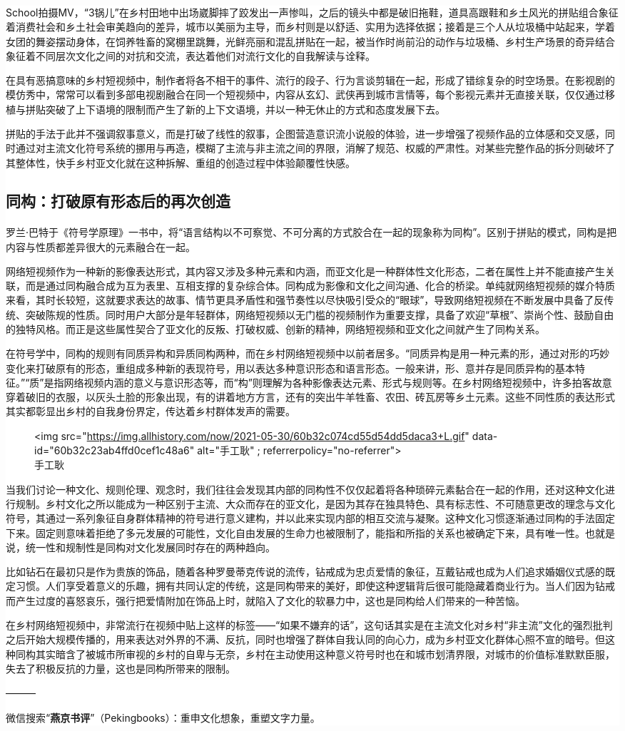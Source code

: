 School拍摄MV，“3锅儿”在乡村田地中出场崴脚摔了跤发出一声惨叫，之后的镜头中都是破旧拖鞋，道具高跟鞋和乡土风光的拼贴组合象征着消费社会和乡土社会审美趋向的差异，城市以美丽为主导，而乡村则是以舒适、实用为选择依据；接着是三个人从垃圾桶中站起来，学着女团的舞姿摆动身体，在饲养牲畜的窝棚里跳舞，光鲜亮丽和混乱拼贴在一起，被当作时尚前沿的动作与垃圾桶、乡村生产场景的奇异结合象征着不同层次文化之间的对抗和交流，表达着他们对流行文化的自我解读与诠释。</p><p>在具有恶搞意味的乡村短视频中，制作者将各不相干的事件、流行的段子、行为言谈剪辑在一起，形成了错综复杂的时空场景。在影视剧的模仿秀中，常常可以看到多部电视剧融合在同一个短视频中，内容从玄幻、武侠再到城市言情等，每个影视元素并无直接关联，仅仅通过移植与拼贴突破了上下语境的限制而产生了新的上下文语境，并以一种无休止的方式和态度发展下去。</p><p>拼贴的手法于此并不强调叙事意义，而是打破了线性的叙事，企图营造意识流小说般的体验，进一步增强了视频作品的立体感和交叉感，同时通过对主流文化符号系统的挪用与再造，模糊了主流与非主流之间的界限，消解了规范、权威的严肃性。对某些完整作品的拆分则破坏了其整体性，快手乡村亚文化就在这种拆解、重组的创造过程中体验颠覆性快感。</p><h2><strong>同构：打破原有形态后的再次创造</strong></h2><p>罗兰·巴特于《符号学原理》一书中，将“语言结构以不可察觉、不可分离的方式胶合在一起的现象称为同构”。区别于拼贴的模式，同构是把内容与性质都差异很大的元素融合在一起。</p><p>网络短视频作为一种新的影像表达形式，其内容又涉及多种元素和内涵，而亚文化是一种群体性文化形态，二者在属性上并不能直接产生关联，而是通过同构融合成为互为表里、互相支撑的复杂综合体。同构成为影像和文化之间沟通、化合的桥梁。单纯就网络短视频的媒介特质来看，其时长较短，这就要求表达的故事、情节更具矛盾性和强节奏性以尽快吸引受众的“眼球”，导致网络短视频在不断发展中具备了反传统、突破陈规的性质。同时用户大部分是年轻群体，网络短视频以无门槛的视频制作为重要支撑，具备了欢迎“草根”、崇尚个性、鼓励自由的独特风格。而正是这些属性契合了亚文化的反叛、打破权威、创新的精神，网络短视频和亚文化之间就产生了同构关系。</p><p>在符号学中，同构的规则有同质异构和异质同构两种，而在乡村网络短视频中以前者居多。“同质异构是用一种元素的形，通过对形的巧妙变化来打破原有的形态，重组成多种新的表现符号，用以表达多种意识形态和语言形态。一般来讲，形、意并存是同质异构的基本特征。”“质”是指网络视频内涵的意义与意识形态等，而“构”则理解为各种影像表达元素、形式与规则等。在乡村网络短视频中，许多拍客故意穿着破旧的衣服，以灰头土脸的形象出现，有的讲着地方方言，还有的突出牛羊牲畜、农田、砖瓦房等乡土元素。这些不同性质的表达形式其实都彰显出乡村的自我身份界定，传达着乡村群体发声的需要。</p><figure class="image-box dls-image-block dls-media-image"><img src="https://img.allhistory.com/now/2021-05-30/60b32c074cd55d54dd5daca3+L.gif" data-id="60b32c23ab4ffd0cef1c48a6" alt="手工耿" ; referrerpolicy="no-referrer"><figcaption class="dls-image-capture">手工耿</figcaption></figure><p>当我们讨论一种文化、规则伦理、观念时，我们往往会发现其内部的同构性不仅仅起着将各种琐碎元素黏合在一起的作用，还对这种文化进行规制。乡村文化之所以能成为一种区别于主流、大众而存在的亚文化，是因为其存在独具特色、具有标志性、不可随意更改的理念与文化符号，其通过一系列象征自身群体精神的符号进行意义建构，并以此来实现内部的相互交流与凝聚。这种文化习惯逐渐通过同构的手法固定下来。固定则意味着拒绝了多元发展的可能性，文化自由发展的生命力也被限制了，能指和所指的关系也被确定下来，具有唯一性。也就是说，统一性和规制性是同构对文化发展同时存在的两种趋向。</p><p>比如钻石在最初只是作为贵族的饰品，随着各种罗曼蒂克传说的流传，钻戒成为忠贞爱情的象征，互戴钻戒也成为人们追求婚姻仪式感的既定习惯。人们享受着意义的乐趣，拥有共同认定的传统，这是同构带来的美好，即使这种逻辑背后很可能隐藏着商业行为。当人们因为钻戒而产生过度的喜怒哀乐，强行把爱情附加在饰品上时，就陷入了文化的软暴力中，这也是同构给人们带来的一种苦恼。</p><p>在乡村网络短视频中，非常流行在视频中贴上这样的标签——“如果不嫌弃的话”，这句话其实是在主流文化对乡村“非主流”文化的强烈批判之后开始大规模传播的，用来表达对外界的不满、反抗，同时也增强了群体自我认同的向心力，成为乡村亚文化群体心照不宣的暗号。但这种同构其实暗含了被城市所审视的乡村的自卑与无奈，乡村在主动使用这种意义符号时也在和城市划清界限，对城市的价值标准默默臣服，失去了积极反抗的力量，这也是同构所带来的限制。</p><p>———</p><p>微信搜索“<strong>燕京书评</strong>”（Pekingbooks）：重申文化想象，重塑文字力量。</p>
</div>
